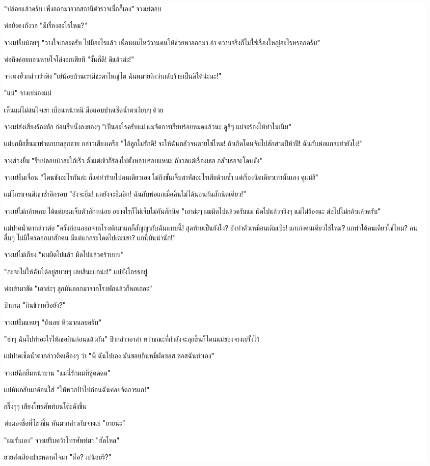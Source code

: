 "ปล่อยแล้วครับ เพิ่งออกมาจากสถานีตำรวจเมื่อกี้เอง" จางเย่ตอบ

พ่อยังคงกังวล "มีเรื่องอะไรไหม?"

จางเย่ยิ้มน้อยๆ "วางใจเถอะครับ ไม่มีอะไรแล้ว เพื่อนผมไหว้วานคนให้ช่วยพาออกมา อ่า ความจริงก็ไม่ใช่เรื่องใหญ่อะไรหรอกครับ"

พ่อถึงค่อยถอนหายใจโล่งอกเสียที "งั้นก็ดี! ดีแล้วล่ะ!"

จางตงฮัวกล่าวรำพึง "เย่น้อยบ้านเรามีชะตาใหญ่โต ฉันหมายถึงว่ากลับร้ายเป็นดีได้น่ะนะ!"

"แม่" จางเย่มองแม่

เห็นแม่ไม่สนใจเขา เบือนหน้าหนี มือแอบปาดเช็ดน้ำตาเงียบๆ ด้วย

จางเย่ส่งเสียงร้องทัก ก่อนรีบนั่งลงยองๆ "เป็นอะไรครับแม่ ผมจัดการเรียบร้อยหมดแล้วนะ ดูสิๆ แม่จะร้องไห้ทำไมเนี่ย"

แม่ยกมือขึ้นมาฟาดกบาลลูกชาย กล่าวเสียงเครือ "ไอ้ลูกไม่รักดี! จะให้ฉันกลัวจนตายใช่ไหม! ถ้าเกิดโดนจับไปสักสามปีห้าปี! ฉันกับพ่อแกจะทำยังไง!"

จางส่วงยิ้ม "รีบปลอบน้าสะใภ้เร็ว ตั้งแต่เช้าก็ร้องไปตั้งหลายรอบแหนะ กังวลแต่เรื่องเธอ กลัวเธอจะโดนขัง"

จางเย่ยิ้มเจื่อน "โดนขังอะไรกันล่ะ ก็แค่ทำร้ายไปคนเดียวเอง ไม่ถึงขั้นเจ็บสาหัสอะไรเสียด้วยซ้ำ แค่เรื่องนิดเดียวเท่านั้นเอง ดูแม่สิ"

แม่โกรธจนตีเขาซ้ำอีกรอบ "ยังจะยิ้ม! แกยังจะยิ้มอีก! ฉันกับพ่อแกเมื่อคืนไม่ได้นอนกันสักนิดเดียว!"

จางเย่ไม่กล้าหลบ ได้แต่ยอมเจ็บตัวสักหน่อย อย่างไรก็ไม่เจ็บไม่คันสักนิด "เอาล่ะๆ ผมผิดไปแล้วครับแม่ ผิดไปแล้วจริงๆ แม่ไม่ร้องนะ ต่อไปไม่กล้าแล้วครับ"

แม่ปาดน้ำตากล่าวต่อ "ครั้งก่อนออกจากโรงพักมาแกก็สัญญากับฉันแบบนี้! สุดท้ายเป็นยังไง? ยังทำตัวเหมือนเดิมเป๊ะ! แกเก่งคนเดียวใช่ไหม? แกทำได้คนเดียวใช่ไหม? คนอื่นๆ ไม่มีใครออกมาสักคน มีแต่แกกระโดดไปเตะเขา? แกนี่มันน่านัก!"

จางเย่ไม่เถียง "ผมผิดไปแล้ว ผิดไปแล้วคร้าบบบ"

"กะจะไม่ให้ฉันได้อยู่สบายๆ เลยสินะแกน่ะ!" แม่ยังโกรธอยู่

พ่อเข้ามาขัด "เอาล่ะๆ ลูกมันออกมาจากโรงพักแล้วก็พอเถอะ"

ป้าถาม "กินข้าวหรือยัง?"

จางเย่ยิ้มแหยๆ "ยังเลย หิวมากเลยครับ"

"ฮ่าๆ ฉันไปทำอะไรให้เธอกินก่อนแล้วกัน" ป้ากล่าวอาสา ทว่าขณะที่กำลังจะลุกขึ้นก็โดนแม่ของจางเย่รั้งไว้

แม่ปาดเช็ดน้ำตากล่าวติดเคืองๆ ว่า "พี่ ฉันไปเอง มันชอบกินหมี่ผัดซอส ซอสฉันทำเอง"

จางเย่ฉีกยิ้มหน้าบาน "แม่นี่รักผมที่ซู้ดดดด"

แม่หันกลับมาค้อนใส่ "ให้พวกป้าไปก่อนฉันค่อยจัดการแก!"

กริ๊งๆๆ เสียงโทรศัพท์บนโต๊ะดังขึ้น

พ่อมองชื่อที่โชว์ขึ้น หันมากล่าวกับจางเย่ "ยายน่ะ"

"ผมรับเอง" จางเย่รีบคว้าโทรศัพท์มา "ฮัลโหล"

ยายส่งเสียงประหลาดใจมา "หือ? เย่น้อยรึ?"
